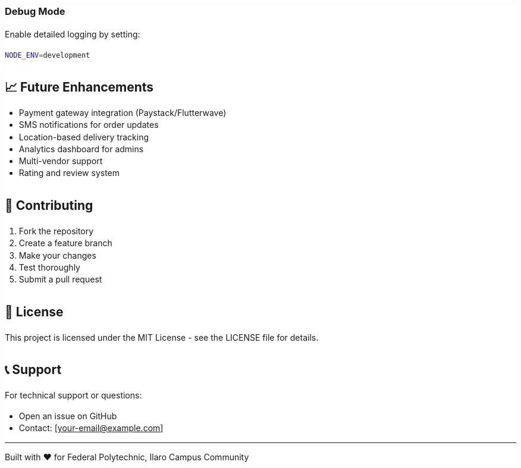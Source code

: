 ### Debug Mode
Enable detailed logging by setting:
```bash
NODE_ENV=development
```

## 📈 Future Enhancements

- Payment gateway integration (Paystack/Flutterwave)
- SMS notifications for order updates
- Location-based delivery tracking
- Analytics dashboard for admins
- Multi-vendor support
- Rating and review system

## 🤝 Contributing

1. Fork the repository
2. Create a feature branch
3. Make your changes
4. Test thoroughly
5. Submit a pull request

## 📄 License

This project is licensed under the MIT License - see the LICENSE file for details.

## 📞 Support

For technical support or questions:
- Open an issue on GitHub
- Contact: [your-email@example.com]

---

Built with ❤️ for Federal Polytechnic, Ilaro Campus Community